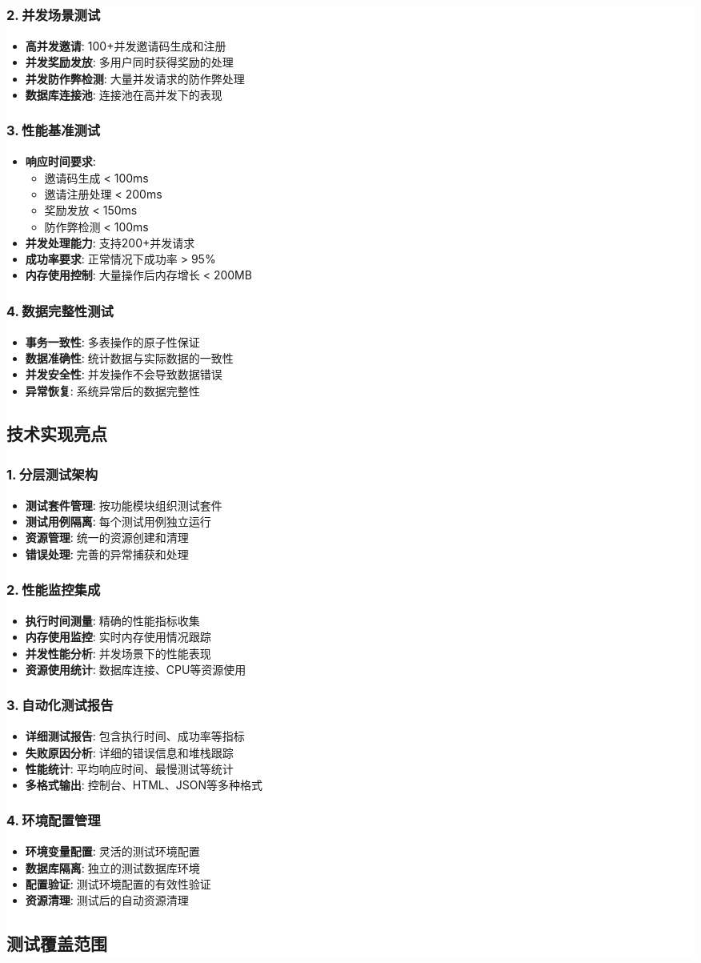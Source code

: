 ### 2. 并发场景测试
- **高并发邀请**: 100+并发邀请码生成和注册
- **并发奖励发放**: 多用户同时获得奖励的处理
- **并发防作弊检测**: 大量并发请求的防作弊处理
- **数据库连接池**: 连接池在高并发下的表现

### 3. 性能基准测试
- **响应时间要求**: 
  - 邀请码生成 < 100ms
  - 邀请注册处理 < 200ms
  - 奖励发放 < 150ms
  - 防作弊检测 < 100ms
- **并发处理能力**: 支持200+并发请求
- **成功率要求**: 正常情况下成功率 > 95%
- **内存使用控制**: 大量操作后内存增长 < 200MB

### 4. 数据完整性测试
- **事务一致性**: 多表操作的原子性保证
- **数据准确性**: 统计数据与实际数据的一致性
- **并发安全性**: 并发操作不会导致数据错误
- **异常恢复**: 系统异常后的数据完整性

## 技术实现亮点

### 1. 分层测试架构
- **测试套件管理**: 按功能模块组织测试套件
- **测试用例隔离**: 每个测试用例独立运行
- **资源管理**: 统一的资源创建和清理
- **错误处理**: 完善的异常捕获和处理

### 2. 性能监控集成
- **执行时间测量**: 精确的性能指标收集
- **内存使用监控**: 实时内存使用情况跟踪
- **并发性能分析**: 并发场景下的性能表现
- **资源使用统计**: 数据库连接、CPU等资源使用

### 3. 自动化测试报告
- **详细测试报告**: 包含执行时间、成功率等指标
- **失败原因分析**: 详细的错误信息和堆栈跟踪
- **性能统计**: 平均响应时间、最慢测试等统计
- **多格式输出**: 控制台、HTML、JSON等多种格式

### 4. 环境配置管理
- **环境变量配置**: 灵活的测试环境配置
- **数据库隔离**: 独立的测试数据库环境
- **配置验证**: 测试环境配置的有效性验证
- **资源清理**: 测试后的自动资源清理

## 测试覆盖范围

